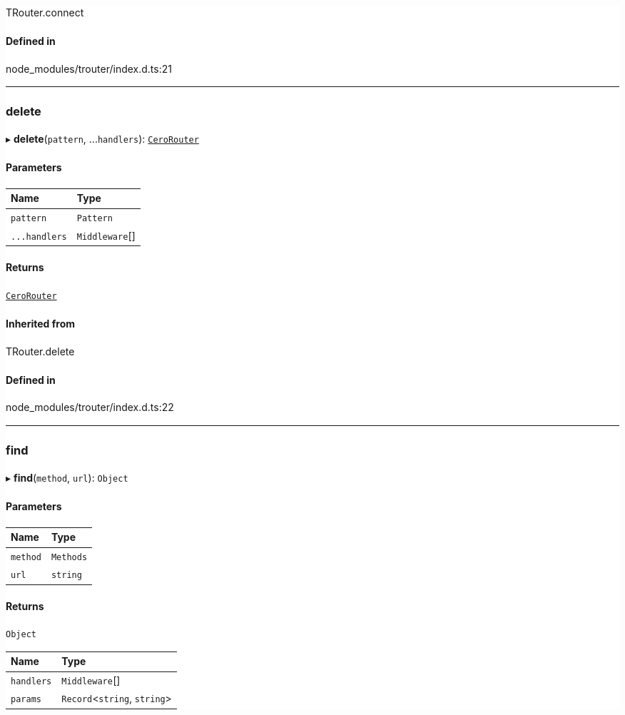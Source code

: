 TRouter.connect

#### Defined in

node_modules/trouter/index.d.ts:21

___

### delete

▸ **delete**(`pattern`, ...`handlers`): [`CeroRouter`](lib_definitions.CeroRouter.md)

#### Parameters

| Name | Type |
| :------ | :------ |
| `pattern` | `Pattern` |
| `...handlers` | `Middleware`[] |

#### Returns

[`CeroRouter`](lib_definitions.CeroRouter.md)

#### Inherited from

TRouter.delete

#### Defined in

node_modules/trouter/index.d.ts:22

___

### find

▸ **find**(`method`, `url`): `Object`

#### Parameters

| Name | Type |
| :------ | :------ |
| `method` | `Methods` |
| `url` | `string` |

#### Returns

`Object`

| Name | Type |
| :------ | :------ |
| `handlers` | `Middleware`[] |
| `params` | `Record`<`string`, `string`\> |
